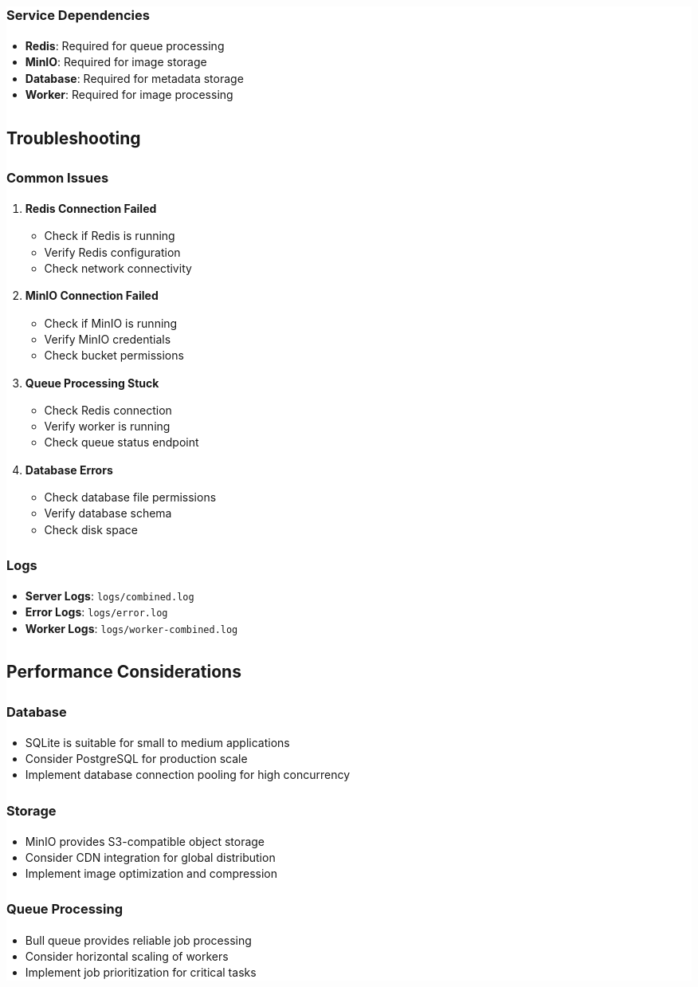 ### Service Dependencies
- **Redis**: Required for queue processing
- **MinIO**: Required for image storage
- **Database**: Required for metadata storage
- **Worker**: Required for image processing

## Troubleshooting

### Common Issues

1. **Redis Connection Failed**
   - Check if Redis is running
   - Verify Redis configuration
   - Check network connectivity

2. **MinIO Connection Failed**
   - Check if MinIO is running
   - Verify MinIO credentials
   - Check bucket permissions

3. **Queue Processing Stuck**
   - Check Redis connection
   - Verify worker is running
   - Check queue status endpoint

4. **Database Errors**
   - Check database file permissions
   - Verify database schema
   - Check disk space

### Logs
- **Server Logs**: `logs/combined.log`
- **Error Logs**: `logs/error.log`
- **Worker Logs**: `logs/worker-combined.log`

## Performance Considerations

### Database
- SQLite is suitable for small to medium applications
- Consider PostgreSQL for production scale
- Implement database connection pooling for high concurrency

### Storage
- MinIO provides S3-compatible object storage
- Consider CDN integration for global distribution
- Implement image optimization and compression

### Queue Processing
- Bull queue provides reliable job processing
- Consider horizontal scaling of workers
- Implement job prioritization for critical tasks
